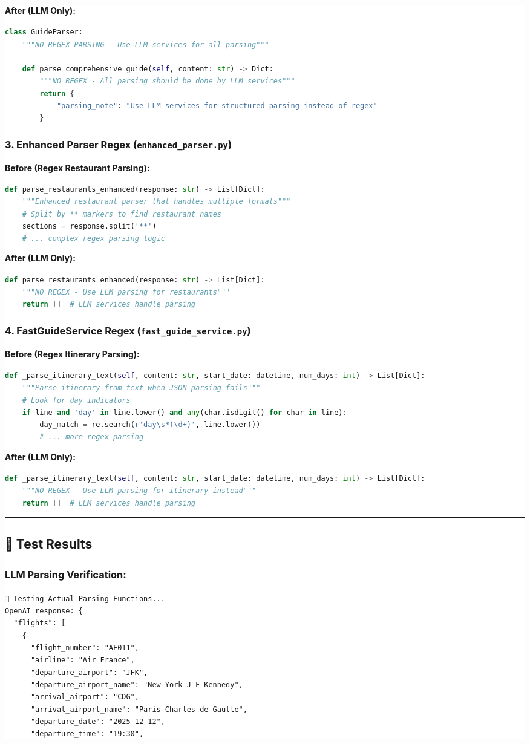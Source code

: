 **After (LLM Only):**
```python
class GuideParser:
    """NO REGEX PARSING - Use LLM services for all parsing"""
    
    def parse_comprehensive_guide(self, content: str) -> Dict:
        """NO REGEX - All parsing should be done by LLM services"""
        return {
            "parsing_note": "Use LLM services for structured parsing instead of regex"
        }
```

### **3. Enhanced Parser Regex (`enhanced_parser.py`)**
**Before (Regex Restaurant Parsing):**
```python
def parse_restaurants_enhanced(response: str) -> List[Dict]:
    """Enhanced restaurant parser that handles multiple formats"""
    # Split by ** markers to find restaurant names
    sections = response.split('**')
    # ... complex regex parsing logic
```

**After (LLM Only):**
```python
def parse_restaurants_enhanced(response: str) -> List[Dict]:
    """NO REGEX - Use LLM parsing for restaurants"""
    return []  # LLM services handle parsing
```

### **4. FastGuideService Regex (`fast_guide_service.py`)**
**Before (Regex Itinerary Parsing):**
```python
def _parse_itinerary_text(self, content: str, start_date: datetime, num_days: int) -> List[Dict]:
    """Parse itinerary from text when JSON parsing fails"""
    # Look for day indicators
    if line and 'day' in line.lower() and any(char.isdigit() for char in line):
        day_match = re.search(r'day\s*(\d+)', line.lower())
        # ... more regex parsing
```

**After (LLM Only):**
```python
def _parse_itinerary_text(self, content: str, start_date: datetime, num_days: int) -> List[Dict]:
    """NO REGEX - Use LLM parsing for itinerary instead"""
    return []  # LLM services handle parsing
```

---

## 🧪 **Test Results**

### **LLM Parsing Verification:**
```
🧪 Testing Actual Parsing Functions...
OpenAI response: {
  "flights": [
    {
      "flight_number": "AF011",
      "airline": "Air France",
      "departure_airport": "JFK",
      "departure_airport_name": "New York J F Kennedy",
      "arrival_airport": "CDG",
      "arrival_airport_name": "Paris Charles de Gaulle",
      "departure_date": "2025-12-12",
      "departure_time": "19:30",
```